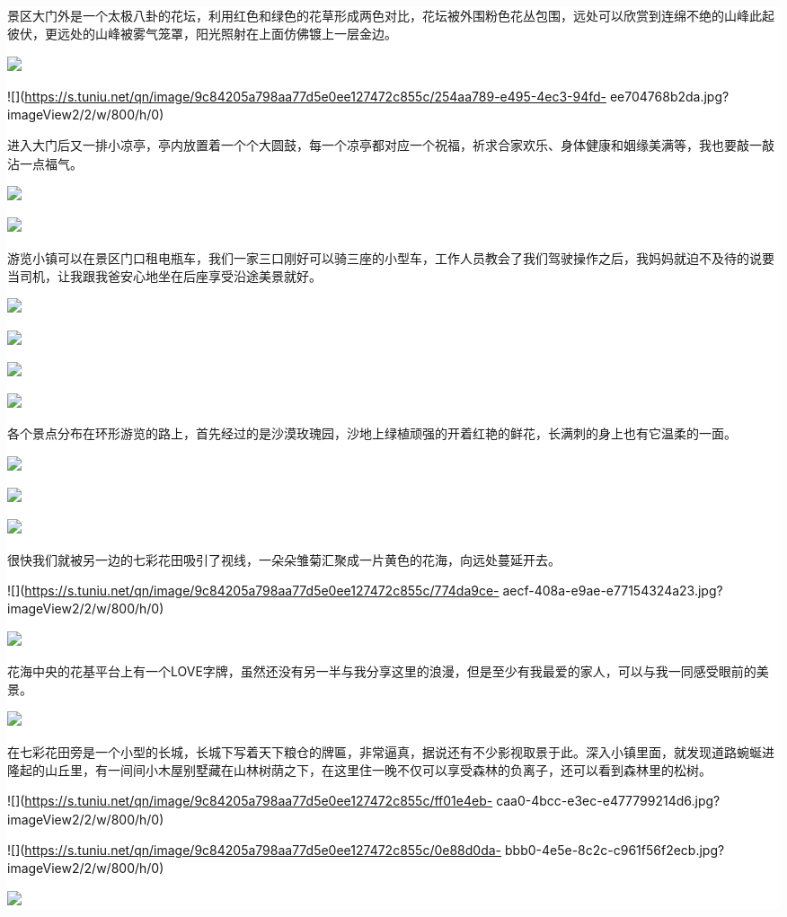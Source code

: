 景区大门外是一个太极八卦的花坛，利用红色和绿色的花草形成两色对比，花坛被外围粉色花丛包围，远处可以欣赏到连绵不绝的山峰此起彼伏，更远处的山峰被雾气笼罩，阳光照射在上面仿佛镀上一层金边。

![](https://s.tuniu.net/qn/image/9c84205a798aa77d5e0ee127472c855c/95d2fcc9-8651-4992-feb8-c796fcbb99b8.jpg?imageView2/2/w/800/h/0)

![](https://s.tuniu.net/qn/image/9c84205a798aa77d5e0ee127472c855c/254aa789-e495-4ec3-94fd-
ee704768b2da.jpg?imageView2/2/w/800/h/0)

进入大门后又一排小凉亭，亭内放置着一个个大圆鼓，每一个凉亭都对应一个祝福，祈求合家欢乐、身体健康和姻缘美满等，我也要敲一敲沾一点福气。

![](https://s.tuniu.net/qn/image/9c84205a798aa77d5e0ee127472c855c/12496fa2-bf91-4953-ca1d-5a2cc4375116.jpg?imageView2/2/w/800/h/0)

![](https://s.tuniu.net/qn/image/9c84205a798aa77d5e0ee127472c855c/4515a490-ef8c-455b-8d0f-2fdabb46dbd8.jpg?imageView2/2/w/800/h/0)

游览小镇可以在景区门口租电瓶车，我们一家三口刚好可以骑三座的小型车，工作人员教会了我们驾驶操作之后，我妈妈就迫不及待的说要当司机，让我跟我爸安心地坐在后座享受沿途美景就好。

![](https://s.tuniu.net/qn/image/9c84205a798aa77d5e0ee127472c855c/bf59687d-588f-496d-848f-71946809483f.jpg?imageView2/2/w/800/h/0)

![](https://s.tuniu.net/qn/image/9c84205a798aa77d5e0ee127472c855c/30e5cfb6-04f0-47fb-826a-fc56e5d5209a.jpg?imageView2/2/w/800/h/0)

![](https://s.tuniu.net/qn/image/9c84205a798aa77d5e0ee127472c855c/d0154dfb-802e-4f83-a48f-4aa9850bf3cd.jpg?imageView2/2/w/800/h/0)

![](https://s.tuniu.net/qn/image/9c84205a798aa77d5e0ee127472c855c/8cb1caa2-60dd-444e-c0fe-038814b71cd1.jpg?imageView2/2/w/800/h/0)

各个景点分布在环形游览的路上，首先经过的是沙漠玫瑰园，沙地上绿植顽强的开着红艳的鲜花，长满刺的身上也有它温柔的一面。

![](https://s.tuniu.net/qn/image/9c84205a798aa77d5e0ee127472c855c/4c0cf69c-8c02-4bf1-adcd-046d5946986e.jpg?imageView2/2/w/800/h/0)

![](https://s.tuniu.net/qn/image/9c84205a798aa77d5e0ee127472c855c/c4ac6a1a-c906-4af6-8006-e818209c3c10.jpg?imageView2/2/w/800/h/0)

![](https://s.tuniu.net/qn/image/9c84205a798aa77d5e0ee127472c855c/c44eaa73-d467-4f3a-b73a-32d1310a9ae8.jpg?imageView2/2/w/800/h/0)

很快我们就被另一边的七彩花田吸引了视线，一朵朵雏菊汇聚成一片黄色的花海，向远处蔓延开去。

![](https://s.tuniu.net/qn/image/9c84205a798aa77d5e0ee127472c855c/774da9ce-
aecf-408a-e9ae-e77154324a23.jpg?imageView2/2/w/800/h/0)

![](https://s.tuniu.net/qn/image/9c84205a798aa77d5e0ee127472c855c/54255d33-2d50-498a-9047-3a983e7bc395.jpg?imageView2/2/w/800/h/0)

花海中央的花基平台上有一个LOVE字牌，虽然还没有另一半与我分享这里的浪漫，但是至少有我最爱的家人，可以与我一同感受眼前的美景。

![](https://s.tuniu.net/qn/image/9c84205a798aa77d5e0ee127472c855c/de8d6e05-0d84-4df5-ce6b-b77c250f6b1e.jpg?imageView2/2/w/800/h/0)

在七彩花田旁是一个小型的长城，长城下写着天下粮仓的牌匾，非常逼真，据说还有不少影视取景于此。深入小镇里面，就发现道路蜿蜒进隆起的山丘里，有一间间小木屋别墅藏在山林树荫之下，在这里住一晚不仅可以享受森林的负离子，还可以看到森林里的松树。

![](https://s.tuniu.net/qn/image/9c84205a798aa77d5e0ee127472c855c/ff01e4eb-
caa0-4bcc-e3ec-e477799214d6.jpg?imageView2/2/w/800/h/0)

![](https://s.tuniu.net/qn/image/9c84205a798aa77d5e0ee127472c855c/0e88d0da-
bbb0-4e5e-8c2c-c961f56f2ecb.jpg?imageView2/2/w/800/h/0)

![](https://s.tuniu.net/qn/image/9c84205a798aa77d5e0ee127472c855c/740c130c-50ce-4221-ee70-e1bb32faa84c.jpg?imageView2/2/w/800/h/0)
